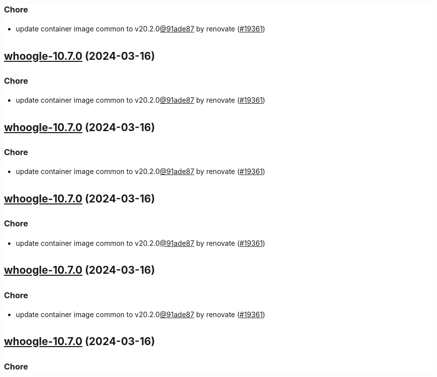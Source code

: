 ### Chore



- update container image common to v20.2.0[@91ade87](https://github.com/91ade87) by renovate ([#19361](https://github.com/truecharts/charts/issues/19361))


## [whoogle-10.7.0](https://github.com/truecharts/charts/compare/whoogle-10.6.0...whoogle-10.7.0) (2024-03-16)

### Chore



- update container image common to v20.2.0[@91ade87](https://github.com/91ade87) by renovate ([#19361](https://github.com/truecharts/charts/issues/19361))


## [whoogle-10.7.0](https://github.com/truecharts/charts/compare/whoogle-10.6.0...whoogle-10.7.0) (2024-03-16)

### Chore



- update container image common to v20.2.0[@91ade87](https://github.com/91ade87) by renovate ([#19361](https://github.com/truecharts/charts/issues/19361))


## [whoogle-10.7.0](https://github.com/truecharts/charts/compare/whoogle-10.6.0...whoogle-10.7.0) (2024-03-16)

### Chore



- update container image common to v20.2.0[@91ade87](https://github.com/91ade87) by renovate ([#19361](https://github.com/truecharts/charts/issues/19361))


## [whoogle-10.7.0](https://github.com/truecharts/charts/compare/whoogle-10.6.0...whoogle-10.7.0) (2024-03-16)

### Chore



- update container image common to v20.2.0[@91ade87](https://github.com/91ade87) by renovate ([#19361](https://github.com/truecharts/charts/issues/19361))


## [whoogle-10.7.0](https://github.com/truecharts/charts/compare/whoogle-10.6.0...whoogle-10.7.0) (2024-03-16)

### Chore
